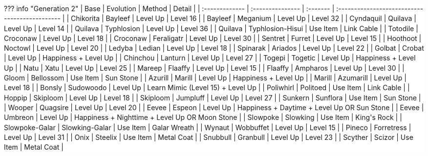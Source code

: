 ??? info "Generation 2"
    | Base           | Evolution        | Method   | Detail                                         |
    | :------------- | :--------------- | :------- | :--------------------------------------------- |
    | Chikorita      | Bayleef          | Level Up | Level 16                                       |
    | Bayleef        | Meganium         | Level Up | Level 32                                       |
    | Cyndaquil      | Quilava          | Level Up | Level 14                                       |
    | Quilava        | Typhlosion       | Level Up | Level 36                                       |
    | Quilava        | Typhlosion-Hisui | Use Item | Link Cable                                     |
    | Totodile       | Croconaw         | Level Up | Level 18                                       |
    | Croconaw       | Feraligatr       | Level Up | Level 30                                       |
    | Sentret        | Furret           | Level Up | Level 15                                       |
    | Hoothoot       | Noctowl          | Level Up | Level 20                                       |
    | Ledyba         | Ledian           | Level Up | Level 18                                       |
    | Spinarak       | Ariados          | Level Up | Level 22                                       |
    | Golbat         | Crobat           | Level Up | Happiness + Level Up                           |
    | Chinchou       | Lanturn          | Level Up | Level 27                                       |
    | Togepi         | Togetic          | Level Up | Happiness + Level Up                           |
    | Natu           | Xatu             | Level Up | Level 25                                       |
    | Mareep         | Flaaffy          | Level Up | Level 15                                       |
    | Flaaffy        | Ampharos         | Level Up | Level 30                                       |
    | Gloom          | Bellossom        | Use Item | Sun Stone                                      |
    | Azurill        | Marill           | Level Up | Happiness + Level Up                           |
    | Marill         | Azumarill        | Level Up | Level 18                                       |
    | Bonsly         | Sudowoodo        | Level Up | Learn Mimic (Level 15) + Level Up              |
    | Poliwhirl      | Politoed         | Use Item | Link Cable                                     |
    | Hoppip         | Skiploom         | Level Up | Level 18                                       |
    | Skiploom       | Jumpluff         | Level Up | Level 27                                       |
    | Sunkern        | Sunflora         | Use Item | Sun Stone                                      |
    | Wooper         | Quagsire         | Level Up | Level 20                                       |
    | Eevee          | Espeon           | Level Up | Happiness + Daytime + Level Up OR Sun Stone    |
    | Eevee          | Umbreon          | Level Up | Happiness + Nighttime + Level Up OR Moon Stone |
    | Slowpoke       | Slowking         | Use Item | King's Rock                                    |
    | Slowpoke-Galar | Slowking-Galar   | Use Item | Galar Wreath                                   |
    | Wynaut         | Wobbuffet        | Level Up | Level 15                                       |
    | Pineco         | Forretress       | Level Up | Level 31                                       |
    | Onix           | Steelix          | Use Item | Metal Coat                                     |
    | Snubbull       | Granbull         | Level Up | Level 23                                       |
    | Scyther        | Scizor           | Use Item | Metal Coat                                     |
